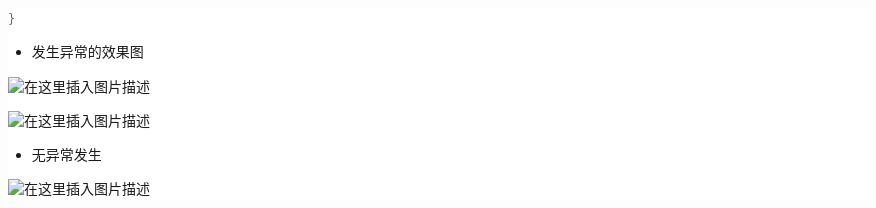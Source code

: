 ```java
}

```

- 发生异常的效果图

![在这里插入图片描述](https://img-blog.csdnimg.cn/d7ad54fff9a64833baa266784755983d.png?x-oss-process=image/watermark,type_d3F5LXplbmhlaQ,shadow_50,text_Q1NETiBA5YeM5q2G,size_20,color_FFFFFF,t_70,g_se,x_16#pic_center)

![在这里插入图片描述](https://img-blog.csdnimg.cn/33ca1e5a9e4d4581834888456e03a585.png#pic_center)

- 无异常发生

![在这里插入图片描述](https://img-blog.csdnimg.cn/505af7e7cfd442fbbcfa314517245453.png#pic_center)
